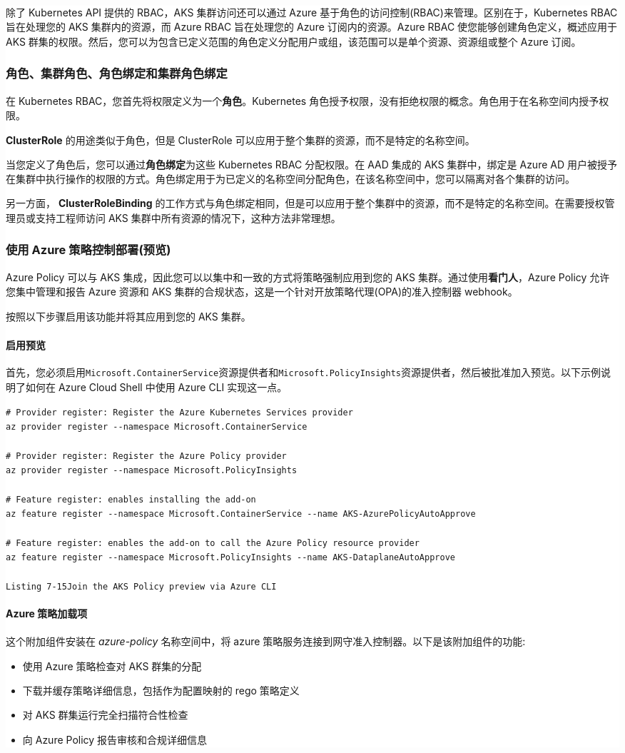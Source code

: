 除了 Kubernetes API 提供的 RBAC，AKS 集群访问还可以通过 Azure 基于角色的访问控制(RBAC)来管理。区别在于，Kubernetes RBAC 旨在处理您的 AKS 集群内的资源，而 Azure RBAC 旨在处理您的 Azure 订阅内的资源。Azure RBAC 使您能够创建角色定义，概述应用于 AKS 群集的权限。然后，您可以为包含已定义范围的角色定义分配用户或组，该范围可以是单个资源、资源组或整个 Azure 订阅。

### 角色、集群角色、角色绑定和集群角色绑定

在 Kubernetes RBAC，您首先将权限定义为一个**角色**。Kubernetes 角色授予权限，没有拒绝权限的概念。角色用于在名称空间内授予权限。

**ClusterRole** 的用途类似于角色，但是 ClusterRole 可以应用于整个集群的资源，而不是特定的名称空间。

当您定义了角色后，您可以通过**角色绑定**为这些 Kubernetes RBAC 分配权限。在 AAD 集成的 AKS 集群中，绑定是 Azure AD 用户被授予在集群中执行操作的权限的方式。角色绑定用于为已定义的名称空间分配角色，在该名称空间中，您可以隔离对各个集群的访问。

另一方面， **ClusterRoleBinding** 的工作方式与角色绑定相同，但是可以应用于整个集群中的资源，而不是特定的名称空间。在需要授权管理员或支持工程师访问 AKS 集群中所有资源的情况下，这种方法非常理想。

### 使用 Azure 策略控制部署(预览)

Azure Policy 可以与 AKS 集成，因此您可以以集中和一致的方式将策略强制应用到您的 AKS 集群。通过使用**看门人**，Azure Policy 允许您集中管理和报告 Azure 资源和 AKS 集群的合规状态，这是一个针对开放策略代理(OPA)的准入控制器 webhook。

按照以下步骤启用该功能并将其应用到您的 AKS 集群。

#### 启用预览

首先，您必须启用`Microsoft.ContainerService`资源提供者和`Microsoft.PolicyInsights`资源提供者，然后被批准加入预览。以下示例说明了如何在 Azure Cloud Shell 中使用 Azure CLI 实现这一点。

```
# Provider register: Register the Azure Kubernetes Services provider
az provider register --namespace Microsoft.ContainerService

# Provider register: Register the Azure Policy provider
az provider register --namespace Microsoft.PolicyInsights

# Feature register: enables installing the add-on
az feature register --namespace Microsoft.ContainerService --name AKS-AzurePolicyAutoApprove

# Feature register: enables the add-on to call the Azure Policy resource provider
az feature register --namespace Microsoft.PolicyInsights --name AKS-DataplaneAutoApprove

Listing 7-15Join the AKS Policy preview via Azure CLI

```

#### Azure 策略加载项

这个附加组件安装在 *azure-policy* 名称空间中，将 azure 策略服务连接到网守准入控制器。以下是该附加组件的功能:

*   使用 Azure 策略检查对 AKS 群集的分配

*   下载并缓存策略详细信息，包括作为配置映射的 rego 策略定义

*   对 AKS 群集运行完全扫描符合性检查

*   向 Azure Policy 报告审核和合规详细信息

